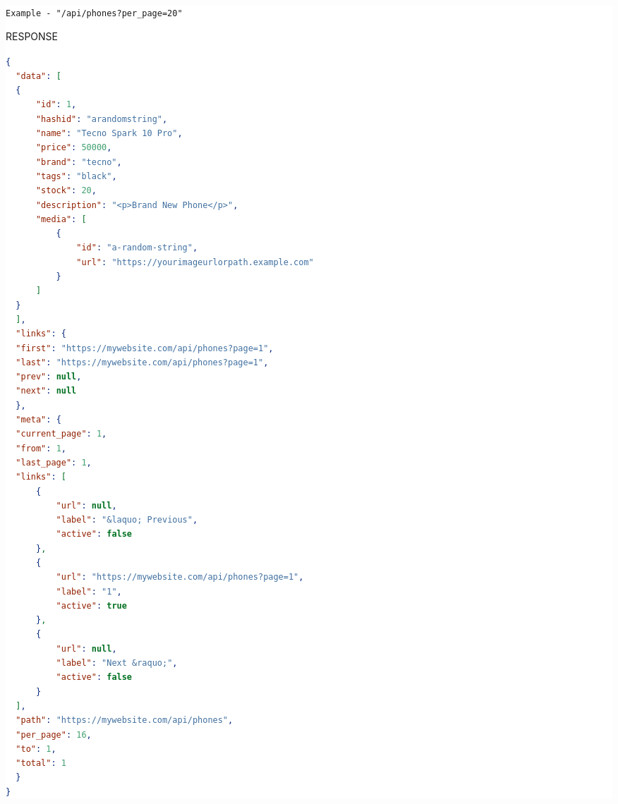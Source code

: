 ``` txt
Example - "/api/phones?per_page=20"

```

RESPONSE

```JSON
{
  "data": [
  {
      "id": 1,
      "hashid": "arandomstring",
      "name": "Tecno Spark 10 Pro",
      "price": 50000,
      "brand": "tecno",
      "tags": "black",
      "stock": 20,
      "description": "<p>Brand New Phone</p>",
      "media": [
          {
              "id": "a-random-string",
              "url": "https://yourimageurlorpath.example.com"
          }
      ]
  }
  ],
  "links": {
  "first": "https://mywebsite.com/api/phones?page=1",
  "last": "https://mywebsite.com/api/phones?page=1",
  "prev": null,
  "next": null
  },
  "meta": {
  "current_page": 1,
  "from": 1,
  "last_page": 1,
  "links": [
      {
          "url": null,
          "label": "&laquo; Previous",
          "active": false
      },
      {
          "url": "https://mywebsite.com/api/phones?page=1",
          "label": "1",
          "active": true
      },
      {
          "url": null,
          "label": "Next &raquo;",
          "active": false
      }
  ],
  "path": "https://mywebsite.com/api/phones",
  "per_page": 16,
  "to": 1,
  "total": 1
  }
}
```
